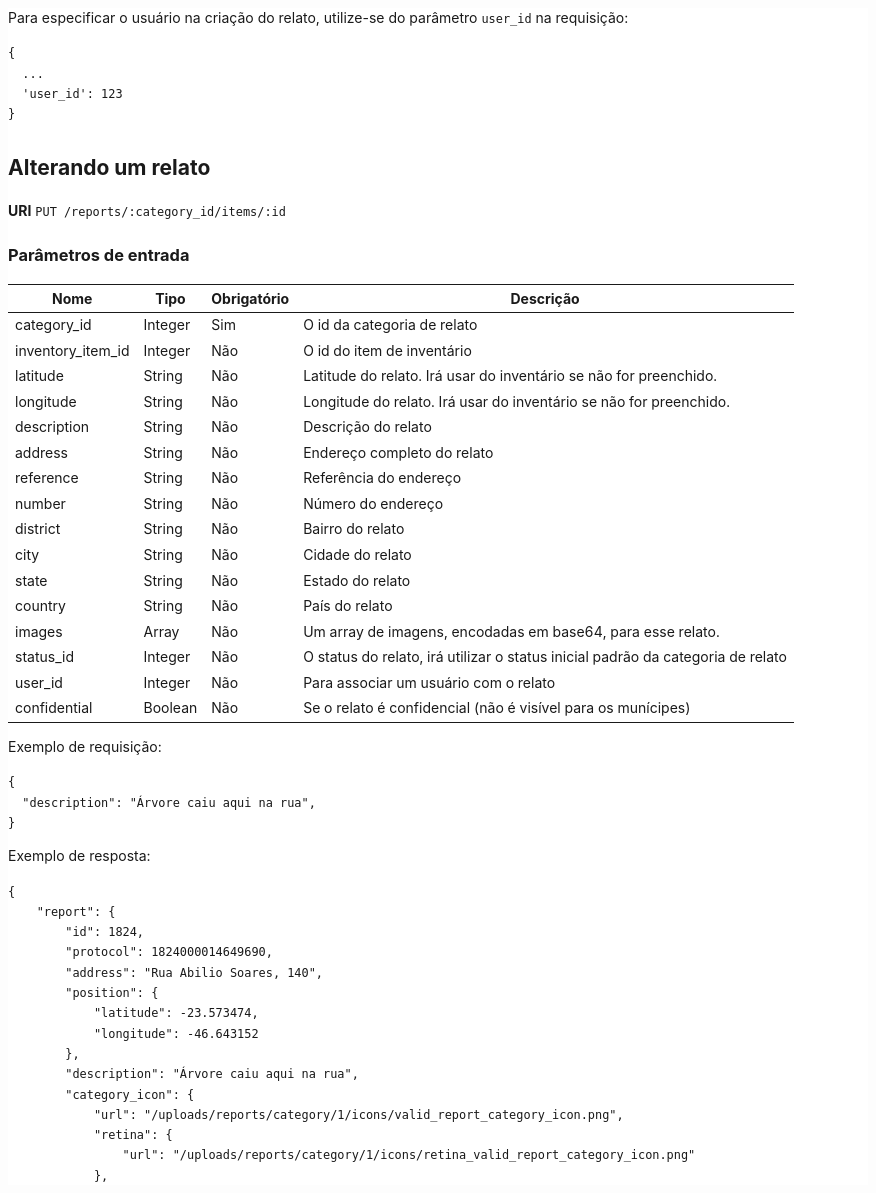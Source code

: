 Para especificar o usuário na criação do relato, utilize-se do parâmetro `user_id` na requisição:

    {
      ...
      'user_id': 123
    }

## Alterando um relato

__URI__ `PUT /reports/:category_id/items/:id`

### Parâmetros de entrada

| Nome              | Tipo    | Obrigatório | Descrição                                                                       |
|-------------------|---------|-------------|---------------------------------------------------------------------------------|
| category_id       | Integer | Sim         | O id da categoria de relato                                                     |
| inventory_item_id | Integer | Não         | O id do item de inventário                                                      |
| latitude          | String  | Não         | Latitude do relato. Irá usar do inventário se não for preenchido.               |
| longitude         | String  | Não         | Longitude do relato. Irá usar do inventário se não for preenchido.              |
| description       | String  | Não         | Descrição do relato                                                             |
| address           | String  | Não         | Endereço completo do relato                                                     |
| reference         | String  | Não         | Referência do endereço                                                          |
| number            | String  | Não         | Número do endereço                                                              |
| district          | String  | Não         | Bairro do relato                                                                |
| city              | String  | Não         | Cidade do relato                                                                |
| state             | String  | Não         | Estado do relato                                                                |
| country           | String  | Não         | País do relato                                                                  |
| images            | Array   | Não         | Um array de imagens, encodadas em base64, para esse relato.                     |
| status_id         | Integer | Não         | O status do relato, irá utilizar o status inicial padrão da categoria de relato |
| user_id           | Integer | Não         | Para associar um usuário com o relato                                           |
| confidential      | Boolean | Não         | Se o relato é confidencial (não é visível para os munícipes)                    |

Exemplo de requisição:

    {
      "description": "Árvore caiu aqui na rua",
    }

Exemplo de resposta:

    {
        "report": {
            "id": 1824,
            "protocol": 1824000014649690,
            "address": "Rua Abilio Soares, 140",
            "position": {
                "latitude": -23.573474,
                "longitude": -46.643152
            },
            "description": "Árvore caiu aqui na rua",
            "category_icon": {
                "url": "/uploads/reports/category/1/icons/valid_report_category_icon.png",
                "retina": {
                    "url": "/uploads/reports/category/1/icons/retina_valid_report_category_icon.png"
                },